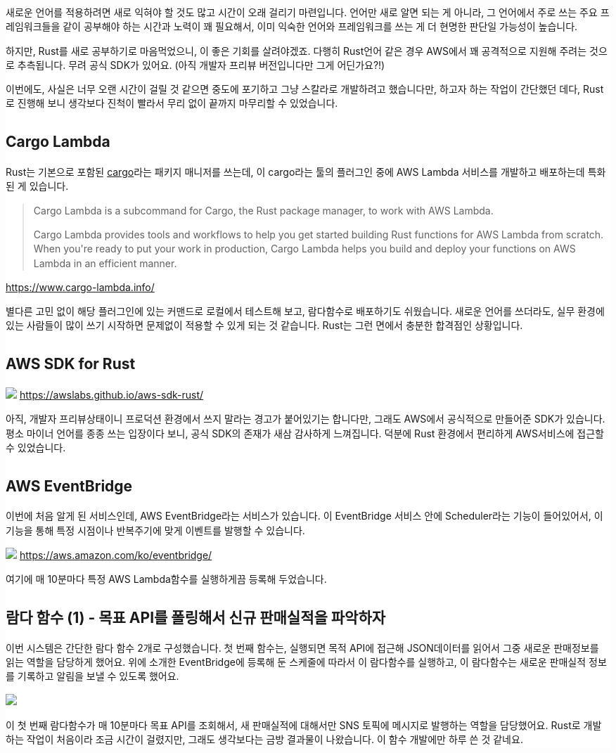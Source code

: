 새로운 언어를 적용하려면 새로 익혀야 할 것도 많고 시간이 오래 걸리기 마련입니다. 언어만 새로 알면 되는 게 아니라, 그 언어에서 주로 쓰는 주요 프레임워크들을 같이 공부해야 하는 시간과 노력이 꽤 필요해서, 이미 익숙한 언어와 프레임워크를 쓰는 게 더 현명한 판단일 가능성이 높습니다.

하지만, Rust를 새로 공부하기로 마음먹었으니, 이 좋은 기회를 살려야겠죠. 다행히 Rust언어 같은 경우 AWS에서 꽤 공격적으로 지원해 주려는 것으로 추측됩니다. 무려 공식 SDK가 있어요. (아직 개발자 프리뷰 버전입니다만 그게 어딘가요?!)

이번에도, 사실은 너무 오랜 시간이 걸릴 것 같으면 중도에 포기하고 그냥 스칼라로 개발하려고 했습니다만, 하고자 하는 작업이 간단했던 데다, Rust로 진행해 보니 생각보다 진척이 빨라서 무리 없이 끝까지 마무리할 수 있었습니다.

## Cargo Lambda

Rust는 기본으로 포함된 [cargo](https://doc.rust-lang.org/cargo/)라는 패키지 매니저를 쓰는데, 이 cargo라는 툴의 플러그인 중에 AWS Lambda 서비스를 개발하고 배포하는데 특화된 게 있습니다.

> Cargo Lambda is a subcommand for Cargo, the Rust package manager, to work with AWS Lambda.
>
> Cargo Lambda provides tools and workflows to help you get started building Rust functions for AWS Lambda from scratch. When you're ready to put your work in production, Cargo Lambda helps you build and deploy your functions on AWS Lambda in an efficient manner.

<https://www.cargo-lambda.info/>

별다른 고민 없이 해당 플러그인에 있는 커맨드로 로컬에서 테스트해 보고, 람다함수로 배포하기도 쉬웠습니다. 새로운 언어를 쓰더라도, 실무 환경에 있는 사람들이 많이 쓰기 시작하면 문제없이 적용할 수 있게 되는 것 같습니다. Rust는 그런 면에서 충분한 합격점인 상황입니다.

## AWS SDK for Rust

![](/2023/serverless/aws-sdk-for-rust-title.png)
<https://awslabs.github.io/aws-sdk-rust/>

아직, 개발자 프리뷰상태이니 프로덕션 환경에서 쓰지 말라는 경고가 붙어있기는 합니다만, 그래도 AWS에서 공식적으로 만들어준 SDK가 있습니다. 평소 마이너 언어를 종종 쓰는 입장이다 보니, 공식 SDK의 존재가 새삼 감사하게 느껴집니다. 덕분에 Rust 환경에서 편리하게 AWS서비스에 접근할 수 있었습니다.

## AWS EventBridge

이번에 처음 알게 된 서비스인데, AWS EventBridge라는 서비스가 있습니다. 이 EventBridge 서비스 안에 Scheduler라는 기능이 들어있어서, 이 기능을 통해 특정 시점이나 반복주기에 맞게 이벤트를 발행할 수 있습니다.

![](/2023/serverless/aws-eventbridge-title.png)
<https://aws.amazon.com/ko/eventbridge/>

여기에 매 10분마다 특정 AWS Lambda함수를 실행하게끔 등록해 두었습니다.


## 람다 함수 (1) - 목표 API를 폴링해서 신규 판매실적을 파악하자

이번 시스템은 간단한 람다 함수 2개로 구성했습니다. 첫 번째 함수는, 실행되면 목적 API에 접근해 JSON데이터를 읽어서 그중 새로운 판매정보를 읽는 역할을 담당하게 했어요. 위에 소개한 EventBridge에 등록해 둔 스케줄에 따라서 이 람다함수를 실행하고, 이 람다함수는 새로운 판매실적 정보를 기록하고 알림을 보낼 수 있도록 했어요.

![](/2023/serverless/lambda1-diagram.png)

이 첫 번째 람다함수가 매 10분마다 목표 API를 조회해서, 새 판매실적에 대해서만 SNS 토픽에 메시지로 발행하는 역할을 담당했어요. Rust로 개발하는 작업이 처음이라 조금 시간이 걸렸지만, 그래도 생각보다는 금방 결과물이 나왔습니다. 이 함수 개발에만 하루 쓴 것 같네요.
